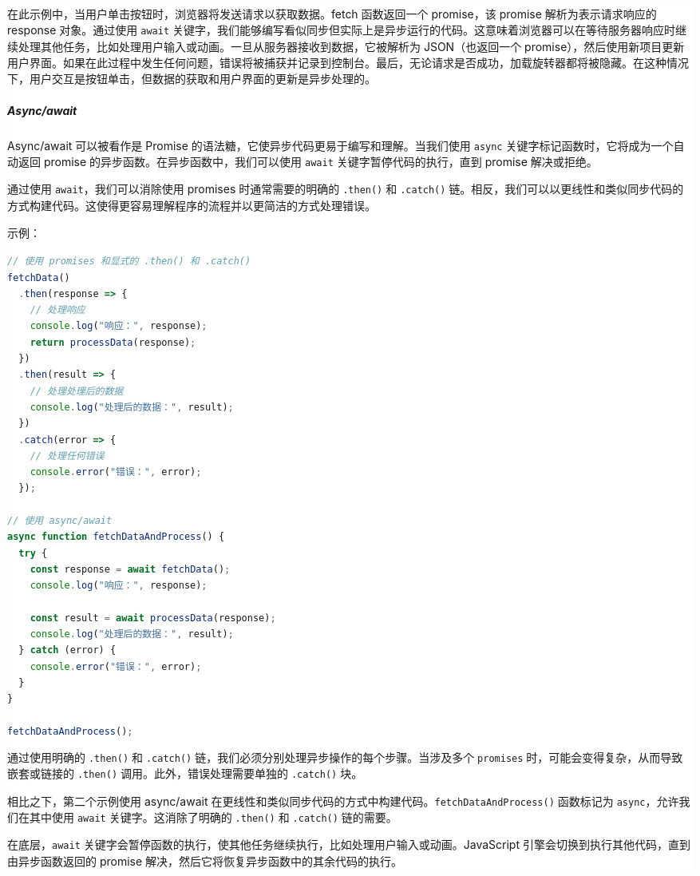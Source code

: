 在此示例中，当用户单击按钮时，浏览器将发送请求以获取数据。fetch 函数返回一个 promise，该 promise 解析为表示请求响应的 response 对象。通过使用 `await` 关键字，我们能够编写看似同步但实际上是异步运行的代码。这意味着浏览器可以在等待服务器响应时继续处理其他任务，比如处理用户输入或动画。一旦从服务器接收到数据，它被解析为 JSON（也返回一个 promise），然后使用新项目更新用户界面。如果在此过程中发生任何问题，错误将被捕获并记录到控制台。最后，无论请求是否成功，加载旋转器都将被隐藏。在这种情况下，用户交互是按钮单击，但数据的获取和用户界面的更新是异步处理的。

##### Async/await

Async/await 可以被看作是 Promise 的语法糖，它使异步代码更易于编写和理解。当我们使用 `async` 关键字标记函数时，它将成为一个自动返回 promise 的异步函数。在异步函数中，我们可以使用 `await` 关键字暂停代码的执行，直到 promise 解决或拒绝。

通过使用 `await`，我们可以消除使用 promises 时通常需要的明确的 `.then()` 和 `.catch()` 链。相反，我们可以以更线性和类似同步代码的方式构建代码。这使得更容易理解程序的流程并以更简洁的方式处理错误。

示例：

```javascript
// 使用 promises 和显式的 .then() 和 .catch()
fetchData()
  .then(response => {
    // 处理响应
    console.log("响应：", response);
    return processData(response);
  })
  .then(result => {
    // 处理处理后的数据
    console.log("处理后的数据：", result);
  })
  .catch(error => {
    // 处理任何错误
    console.error("错误：", error);
  });

// 使用 async/await
async function fetchDataAndProcess() {
  try {
    const response = await fetchData();
    console.log("响应：", response);

    const result = await processData(response);
    console.log("处理后的数据：", result);
  } catch (error) {
    console.error("错误：", error);
  }
}

fetchDataAndProcess();
```

通过使用明确的 `.then()` 和 `.catch()` 链，我们必须分别处理异步操作的每个步骤。当涉及多个 `promises` 时，可能会变得复杂，从而导致嵌套或链接的 `.then()` 调用。此外，错误处理需要单独的 `.catch()` 块。

相比之下，第二个示例使用 async/await 在更线性和类似同步代码的方式中构建代码。`fetchDataAndProcess()` 函数标记为 `async`，允许我们在其中使用 `await` 关键字。这消除了明确的 `.then()` 和 `.catch()` 链的需要。

在底层，`await` 关键字会暂停函数的执行，使其他任务继续执行，比如处理用户输入或动画。JavaScript 引擎会切换到执行其他代码，直到由异步函数返回的 promise 解决，然后它将恢复异步函数中的其余代码的执行。
